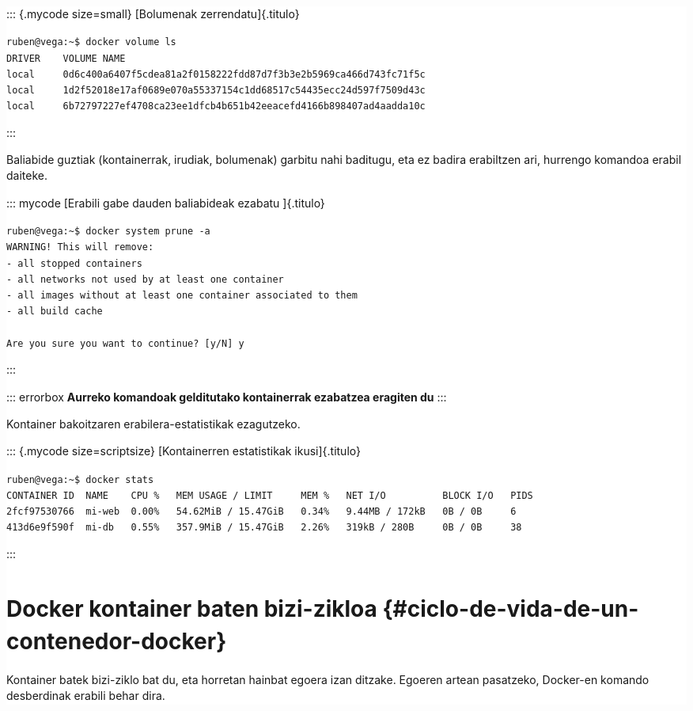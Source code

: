 ::: {.mycode size=small}
[Bolumenak zerrendatu]{.titulo}

``` console
ruben@vega:~$ docker volume ls
DRIVER    VOLUME NAME
local     0d6c400a6407f5cdea81a2f0158222fdd87d7f3b3e2b5969ca466d743fc71f5c
local     1d2f52018e17af0689e070a55337154c1dd68517c54435ecc24d597f7509d43c
local     6b72797227ef4708ca23ee1dfcb4b651b42eeacefd4166b898407ad4aadda10c
```
:::


Baliabide guztiak (kontainerrak, irudiak, bolumenak) garbitu nahi baditugu, eta ez badira erabiltzen ari, hurrengo komandoa erabil daiteke.

::: mycode
[Erabili gabe dauden baliabideak ezabatu
]{.titulo}

``` console
ruben@vega:~$ docker system prune -a
WARNING! This will remove:
- all stopped containers
- all networks not used by at least one container
- all images without at least one container associated to them
- all build cache

Are you sure you want to continue? [y/N] y
```
:::

::: errorbox
**Aurreko komandoak gelditutako kontainerrak ezabatzea eragiten du**
:::


Kontainer bakoitzaren erabilera-estatistikak ezagutzeko.  

::: {.mycode size=scriptsize}
[Kontainerren estatistikak ikusi]{.titulo}

``` console
ruben@vega:~$ docker stats
CONTAINER ID  NAME    CPU %   MEM USAGE / LIMIT     MEM %   NET I/O          BLOCK I/O   PIDS
2fcf97530766  mi-web  0.00%   54.62MiB / 15.47GiB   0.34%   9.44MB / 172kB   0B / 0B     6
413d6e9f590f  mi-db   0.55%   357.9MiB / 15.47GiB   2.26%   319kB / 280B     0B / 0B     38
```
:::


# Docker kontainer baten bizi-zikloa {#ciclo-de-vida-de-un-contenedor-docker}

Kontainer batek bizi-ziklo bat du, eta horretan hainbat egoera izan ditzake. Egoeren artean pasatzeko, Docker-en komando desberdinak erabili behar dira.
